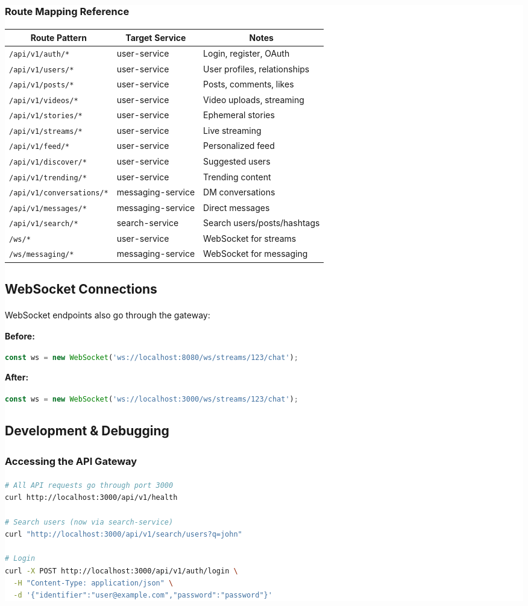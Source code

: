 ### Route Mapping Reference

| Route Pattern | Target Service | Notes |
|--------------|----------------|-------|
| `/api/v1/auth/*` | user-service | Login, register, OAuth |
| `/api/v1/users/*` | user-service | User profiles, relationships |
| `/api/v1/posts/*` | user-service | Posts, comments, likes |
| `/api/v1/videos/*` | user-service | Video uploads, streaming |
| `/api/v1/stories/*` | user-service | Ephemeral stories |
| `/api/v1/streams/*` | user-service | Live streaming |
| `/api/v1/feed/*` | user-service | Personalized feed |
| `/api/v1/discover/*` | user-service | Suggested users |
| `/api/v1/trending/*` | user-service | Trending content |
| `/api/v1/conversations/*` | messaging-service | DM conversations |
| `/api/v1/messages/*` | messaging-service | Direct messages |
| `/api/v1/search/*` | search-service | Search users/posts/hashtags |
| `/ws/*` | user-service | WebSocket for streams |
| `/ws/messaging/*` | messaging-service | WebSocket for messaging |

## WebSocket Connections

WebSocket endpoints also go through the gateway:

**Before:**
```javascript
const ws = new WebSocket('ws://localhost:8080/ws/streams/123/chat');
```

**After:**
```javascript
const ws = new WebSocket('ws://localhost:3000/ws/streams/123/chat');
```

## Development & Debugging

### Accessing the API Gateway

```bash
# All API requests go through port 3000
curl http://localhost:3000/api/v1/health

# Search users (now via search-service)
curl "http://localhost:3000/api/v1/search/users?q=john"

# Login
curl -X POST http://localhost:3000/api/v1/auth/login \
  -H "Content-Type: application/json" \
  -d '{"identifier":"user@example.com","password":"password"}'
```
